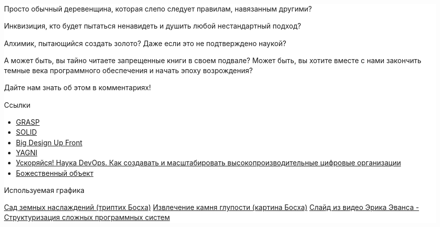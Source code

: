 Просто обычный деревенщина, которая слепо следует правилам, навязанным другими?

Инквизиция, кто будет пытаться ненавидеть и душить любой нестандартный подход?

Алхимик, пытающийся создать золото? Даже если это не подтверждено наукой?

А может быть, вы тайно читаете запрещенные книги в своем подвале? Может быть, 
вы хотите вместе с нами закончить темные века программного обеспечения и 
начать эпоху возрождения?

Дайте нам знать об этом в комментариях!

Ссылки

* [GRASP](https://en.wikipedia.org/wiki/GRASP_(object-oriented_design))
* [SOLID](https://en.wikipedia.org/wiki/SOLID)
* [Big Design Up Front](https://en.wikipedia.org/wiki/Big_Design_Up_Front)
* [YAGNI](https://en.wikipedia.org/wiki/You_aren%27t_gonna_need_it)
* [Ускоряйся! Наука DevOps. Как создавать и масштабировать высокопроизводительные цифровые организации](https://www.amazon.com/Accelerate-Software-Performing-Technology-Organizations/dp/1942788339)
* [Божественный объект](https://en.wikipedia.org/wiki/God_object)

Используемая графика

[Сад земных наслаждений (триптих Босха)](https://commons.wikimedia.org/wiki/File:The_Garden_of_earthly_delights.jpg)
[Извлечение камня глупости (картина Босха)](https://commons.wikimedia.org/wiki/File:Cutting_the_Stone_(Bosch).jpg)
[Слайд из видео Эрика Эванса - Структуризация сложных программных систем](https://youtu.be/dnUFEg68ESM?t=1040)